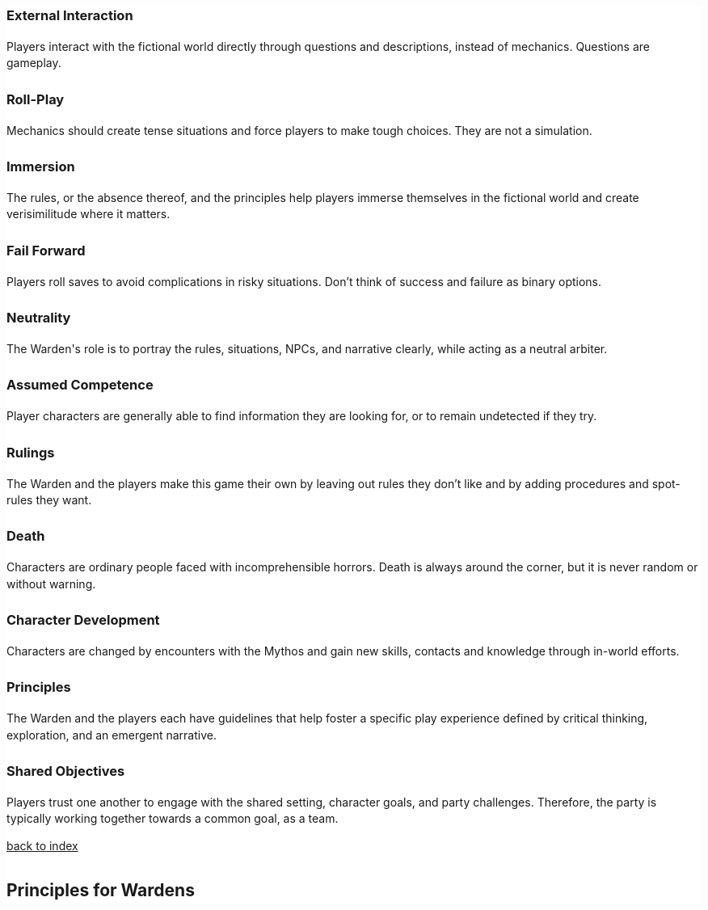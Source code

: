 ### External Interaction
Players interact with the fictional world directly through questions and descriptions, instead of mechanics. Questions are gameplay.

### Roll-Play
Mechanics should create tense situations and force players to make tough choices. They are not a simulation.

### Immersion
The rules, or the absence thereof, and the principles help players immerse themselves in the fictional world and create verisimilitude where it matters.

### Fail Forward
Players roll saves to avoid complications in risky situations. Don’t think of success and failure as binary options.

### Neutrality
The Warden's role is to portray the rules, situations, NPCs, and narrative clearly, while acting as a neutral arbiter.

### Assumed Competence
Player characters are generally able to find information they are looking for, or to remain undetected if they try.

### Rulings
The Warden and the players make this game their own by leaving out rules they don’t like and by adding procedures and spot-rules they want.

### Death
Characters are ordinary people faced with incomprehensible horrors. Death is always around the corner, but it is never random or without warning.

### Character Development
Characters are changed by encounters with the Mythos and gain new skills, contacts and knowledge through in-world efforts.

### Principles
The Warden and the players each have guidelines that help foster a specific play experience defined by critical thinking, exploration, and an emergent narrative.

### Shared Objectives
Players trust one another to engage with the shared setting, character goals, and party challenges. Therefore, the party is typically working together towards a common goal, as a team.

[back to index](#index)
<p></p>

## Principles for Wardens

